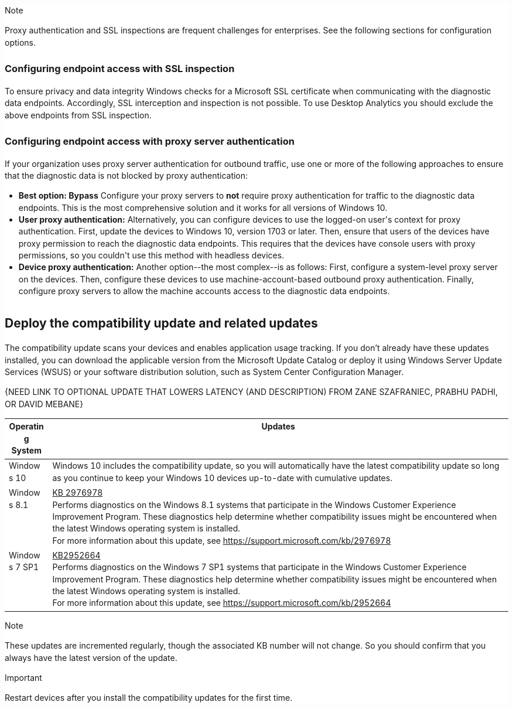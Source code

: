 
>[!NOTE]
>Proxy authentication and SSL inspections are frequent challenges for enterprises. See the following sections for configuration options.

### Configuring endpoint access with SSL inspection
To ensure privacy and data integrity Windows checks for a Microsoft SSL certificate when communicating with the diagnostic data endpoints. Accordingly, SSL interception and inspection is not possible. To use Desktop Analytics you should exclude the above endpoints from SSL inspection.

### Configuring endpoint access with proxy server authentication
If your organization uses proxy server authentication for outbound traffic, use one or more of the following approaches to ensure that the diagnostic data is not blocked by proxy authentication:

- **Best option: Bypass** Configure your proxy servers to **not** require proxy authentication for traffic to the diagnostic data endpoints. This is the most comprehensive solution and it works for all versions of Windows 10.
- **User proxy authentication:** Alternatively, you can configure devices to use the logged-on user's context for proxy authentication. First, update the devices to Windows 10, version 1703 or later. Then, ensure that users of the devices have proxy permission to reach the diagnostic data endpoints. This requires that the devices have console users with proxy permissions, so you couldn't use this method with headless devices.
- **Device proxy authentication:** Another option--the most complex--is as follows: First, configure a system-level proxy server on the devices. Then, configure these devices to use machine-account-based outbound proxy authentication. Finally, configure proxy servers to allow the machine accounts access to the diagnostic data endpoints. 

## Deploy the compatibility update and related updates

The compatibility update scans your devices and enables application usage tracking. If you don’t already have these updates installed, you can download the applicable version from the Microsoft Update Catalog or deploy it using Windows Server Update Services (WSUS) or your software distribution solution, such as System Center Configuration Manager.

{NEED LINK TO OPTIONAL UPDATE THAT LOWERS LATENCY (AND DESCRIPTION) FROM ZANE SZAFRANIEC, PRABHU PADHI, OR DAVID MEBANE}

| **Operating System** | **Updates** |
|----------------------|-----------------------------------------------------------------------------|
| Windows 10        | Windows 10 includes the compatibility update, so you will automatically have the latest compatibility update so long as you continue to keep your Windows 10 devices up-to-date with cumulative updates.  |
| Windows 8.1          | [KB 2976978](http://catalog.update.microsoft.com/v7/site/Search.aspx?q=KB2976978)<br>Performs diagnostics on the Windows 8.1 systems that participate in the Windows Customer Experience Improvement Program. These diagnostics help determine whether compatibility issues might be encountered when the latest Windows operating system is installed. <br>For more information about this update, see <https://support.microsoft.com/kb/2976978>|
| Windows 7 SP1        | [KB2952664](http://catalog.update.microsoft.com/v7/site/Search.aspx?q=KB2952664) <br>Performs diagnostics on the Windows 7 SP1 systems that participate in the Windows Customer Experience Improvement Program. These diagnostics help determine whether compatibility issues might be encountered when the latest Windows operating system is installed. <br>For more information about this update, see <https://support.microsoft.com/kb/2952664>|

>[!NOTE] 
>These updates are incremented regularly, though the associated KB number will not change. So you should confirm that you always have the latest version of the update.

>[!IMPORTANT] 
>Restart devices after you install the compatibility updates for the first time.
